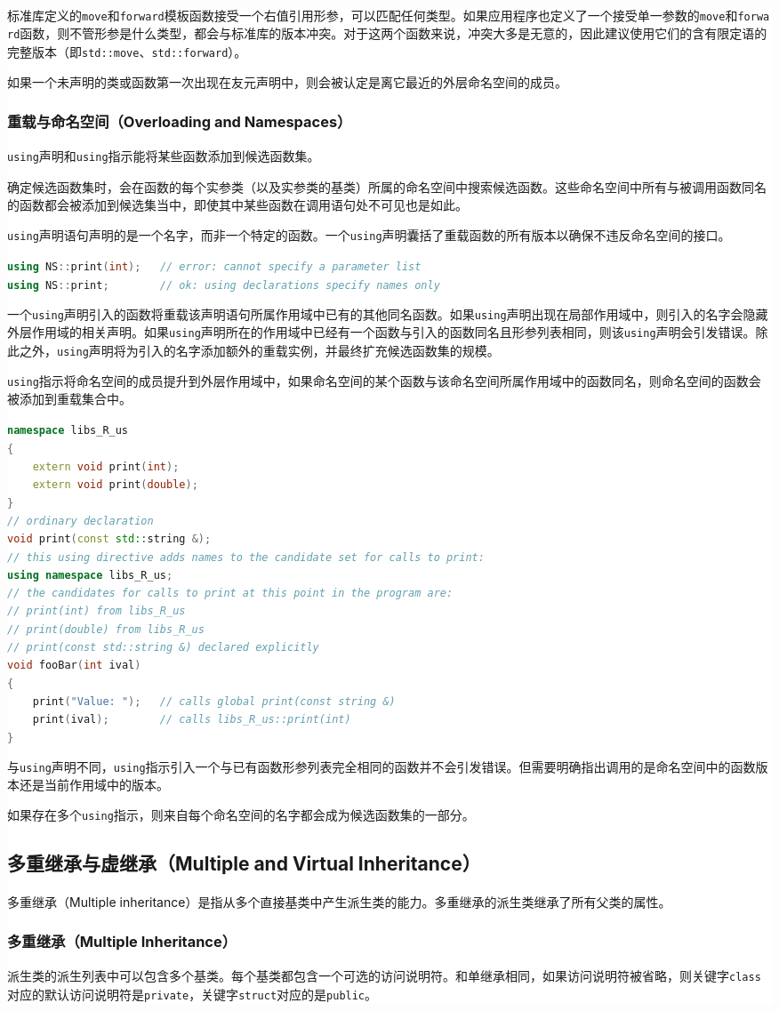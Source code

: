 标准库定义的`move`和`forward`模板函数接受一个右值引用形参，可以匹配任何类型。如果应用程序也定义了一个接受单一参数的`move`和`forward`函数，则不管形参是什么类型，都会与标准库的版本冲突。对于这两个函数来说，冲突大多是无意的，因此建议使用它们的含有限定语的完整版本（即`std::move`、`std::forward`）。

如果一个未声明的类或函数第一次出现在友元声明中，则会被认定是离它最近的外层命名空间的成员。

### 重载与命名空间（Overloading and Namespaces）

`using`声明和`using`指示能将某些函数添加到候选函数集。

确定候选函数集时，会在函数的每个实参类（以及实参类的基类）所属的命名空间中搜索候选函数。这些命名空间中所有与被调用函数同名的函数都会被添加到候选集当中，即使其中某些函数在调用语句处不可见也是如此。

`using`声明语句声明的是一个名字，而非一个特定的函数。一个`using`声明囊括了重载函数的所有版本以确保不违反命名空间的接口。

```C++
using NS::print(int);   // error: cannot specify a parameter list
using NS::print;        // ok: using declarations specify names only
```

一个`using`声明引入的函数将重载该声明语句所属作用域中已有的其他同名函数。如果`using`声明出现在局部作用域中，则引入的名字会隐藏外层作用域的相关声明。如果`using`声明所在的作用域中已经有一个函数与引入的函数同名且形参列表相同，则该`using`声明会引发错误。除此之外，`using`声明将为引入的名字添加额外的重载实例，并最终扩充候选函数集的规模。

`using`指示将命名空间的成员提升到外层作用域中，如果命名空间的某个函数与该命名空间所属作用域中的函数同名，则命名空间的函数会被添加到重载集合中。

```c++
namespace libs_R_us
{
    extern void print(int);
    extern void print(double);
}
// ordinary declaration
void print(const std::string &);
// this using directive adds names to the candidate set for calls to print:
using namespace libs_R_us;
// the candidates for calls to print at this point in the program are:
// print(int) from libs_R_us
// print(double) from libs_R_us
// print(const std::string &) declared explicitly
void fooBar(int ival)
{
    print("Value: ");   // calls global print(const string &)
    print(ival);        // calls libs_R_us::print(int)
}
```

与`using`声明不同，`using`指示引入一个与已有函数形参列表完全相同的函数并不会引发错误。但需要明确指出调用的是命名空间中的函数版本还是当前作用域中的版本。

如果存在多个`using`指示，则来自每个命名空间的名字都会成为候选函数集的一部分。

## 多重继承与虚继承（Multiple and Virtual Inheritance）

多重继承（Multiple inheritance）是指从多个直接基类中产生派生类的能力。多重继承的派生类继承了所有父类的属性。

### 多重继承（Multiple Inheritance）

派生类的派生列表中可以包含多个基类。每个基类都包含一个可选的访问说明符。和单继承相同，如果访问说明符被省略，则关键字`class`对应的默认访问说明符是`private`，关键字`struct`对应的是`public`。
